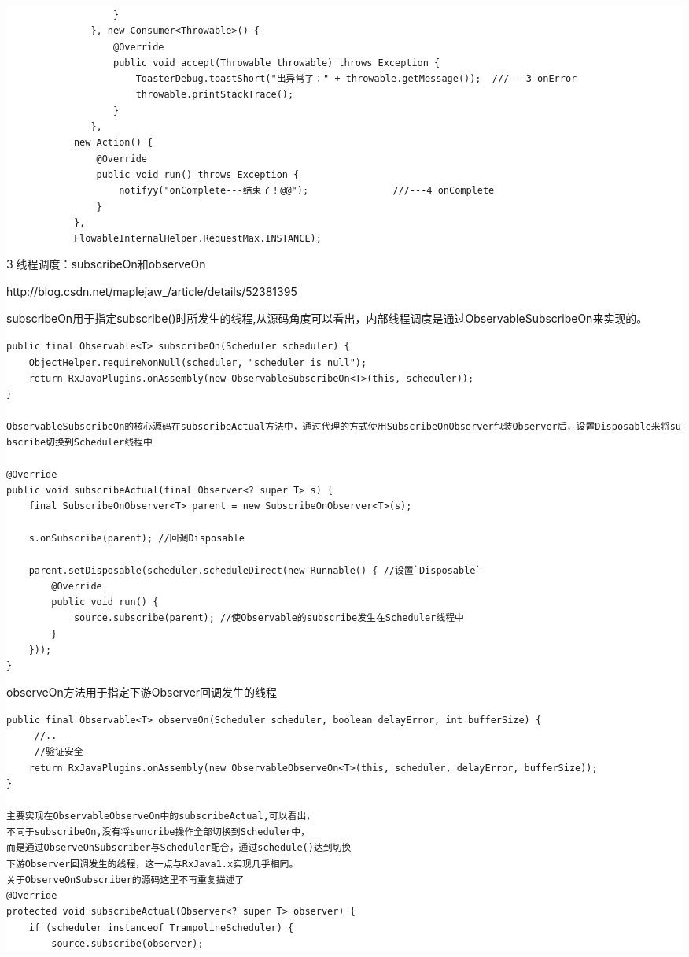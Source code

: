 ```
                   }
               }, new Consumer<Throwable>() {
                   @Override
                   public void accept(Throwable throwable) throws Exception {
                       ToasterDebug.toastShort("出异常了：" + throwable.getMessage());  ///---3 onError
                       throwable.printStackTrace();
                   }
               },
            new Action() {
                @Override
                public void run() throws Exception {
                    notifyy("onComplete---结束了！@@");               ///---4 onComplete
                }
            },
            FlowableInternalHelper.RequestMax.INSTANCE);
```


3 线程调度：subscribeOn和observeOn

http://blog.csdn.net/maplejaw_/article/details/52381395

subscribeOn用于指定subscribe()时所发生的线程,从源码角度可以看出，内部线程调度是通过ObservableSubscribeOn来实现的。
```
public final Observable<T> subscribeOn(Scheduler scheduler) {
    ObjectHelper.requireNonNull(scheduler, "scheduler is null");
    return RxJavaPlugins.onAssembly(new ObservableSubscribeOn<T>(this, scheduler));
}

ObservableSubscribeOn的核心源码在subscribeActual方法中，通过代理的方式使用SubscribeOnObserver包装Observer后，设置Disposable来将subscribe切换到Scheduler线程中

@Override
public void subscribeActual(final Observer<? super T> s) {
    final SubscribeOnObserver<T> parent = new SubscribeOnObserver<T>(s);

    s.onSubscribe(parent); //回调Disposable

    parent.setDisposable(scheduler.scheduleDirect(new Runnable() { //设置`Disposable`
        @Override
        public void run() {
            source.subscribe(parent); //使Observable的subscribe发生在Scheduler线程中
        }
    }));
}

```

observeOn方法用于指定下游Observer回调发生的线程
```
public final Observable<T> observeOn(Scheduler scheduler, boolean delayError, int bufferSize) {
     //..
     //验证安全
    return RxJavaPlugins.onAssembly(new ObservableObserveOn<T>(this, scheduler, delayError, bufferSize));
}

主要实现在ObservableObserveOn中的subscribeActual,可以看出，
不同于subscribeOn,没有将suncribe操作全部切换到Scheduler中，
而是通过ObserveOnSubscriber与Scheduler配合，通过schedule()达到切换
下游Observer回调发生的线程，这一点与RxJava1.x实现几乎相同。
关于ObserveOnSubscriber的源码这里不再重复描述了
@Override
protected void subscribeActual(Observer<? super T> observer) {
    if (scheduler instanceof TrampolineScheduler) {
        source.subscribe(observer);
```